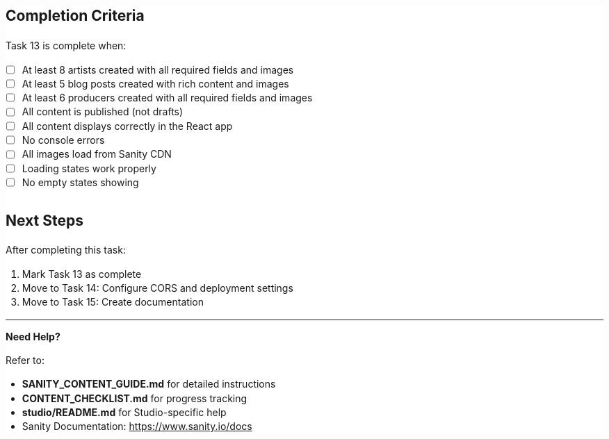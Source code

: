## Completion Criteria

Task 13 is complete when:

- [ ] At least 8 artists created with all required fields and images
- [ ] At least 5 blog posts created with rich content and images
- [ ] At least 6 producers created with all required fields and images
- [ ] All content is published (not drafts)
- [ ] All content displays correctly in the React app
- [ ] No console errors
- [ ] All images load from Sanity CDN
- [ ] Loading states work properly
- [ ] No empty states showing

## Next Steps

After completing this task:
1. Mark Task 13 as complete
2. Move to Task 14: Configure CORS and deployment settings
3. Move to Task 15: Create documentation

---

**Need Help?**

Refer to:
- **SANITY_CONTENT_GUIDE.md** for detailed instructions
- **CONTENT_CHECKLIST.md** for progress tracking
- **studio/README.md** for Studio-specific help
- Sanity Documentation: https://www.sanity.io/docs
